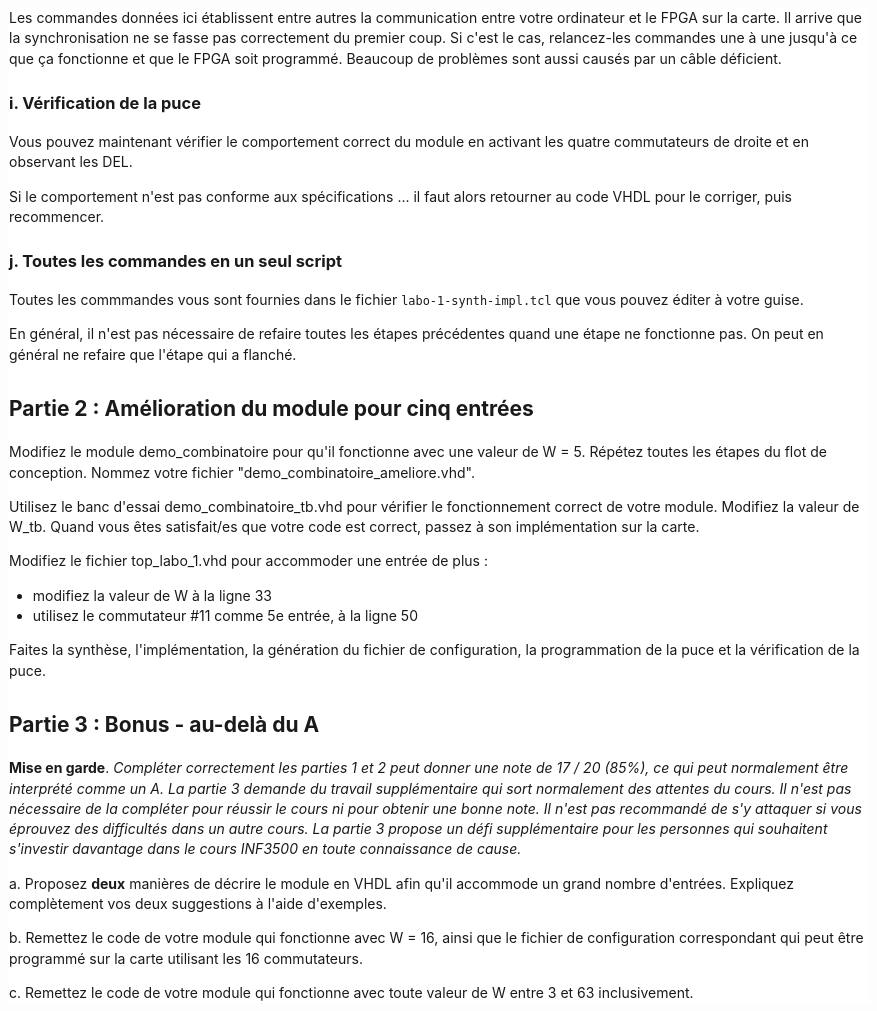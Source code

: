 Les commandes données ici établissent entre autres la communication entre votre ordinateur et le FPGA sur la carte. Il arrive que la synchronisation ne se fasse pas correctement du premier coup. Si c'est le cas, relancez-les commandes une à une jusqu'à ce que ça fonctionne et que le FPGA soit programmé. Beaucoup de problèmes sont aussi causés par un câble déficient.

### i. Vérification de la puce

Vous pouvez maintenant vérifier le comportement correct du module en activant les quatre commutateurs de droite et en observant les DEL.

Si le comportement n'est pas conforme aux spécifications ... il faut alors retourner au code VHDL pour le corriger, puis recommencer.

### j. Toutes les commandes en un seul script

Toutes les commmandes vous sont fournies dans le fichier `labo-1-synth-impl.tcl` que vous pouvez éditer à votre guise.

En général, il n'est pas nécessaire de refaire toutes les étapes précédentes quand une étape ne fonctionne pas. On peut en général ne refaire que l'étape qui a flanché.

## Partie 2 : Amélioration du module pour cinq entrées

Modifiez le module demo_combinatoire pour qu'il fonctionne avec une valeur de W = 5. Répétez toutes les étapes du flot de conception. Nommez votre fichier "demo_combinatoire_ameliore.vhd".

Utilisez le banc d'essai demo_combinatoire_tb.vhd pour vérifier le fonctionnement correct de votre module. Modifiez la valeur de W_tb. Quand vous êtes satisfait/es que votre code est correct, passez à son implémentation sur la carte.

Modifiez le fichier top_labo_1.vhd pour accommoder une entrée de plus :
* modifiez la valeur de W à la ligne 33
* utilisez le commutateur #11 comme 5e entrée, à la ligne 50

Faites la synthèse, l'implémentation, la génération du fichier de configuration, la programmation de la puce et la vérification de la puce.

## Partie 3 : Bonus - au-delà du A

**Mise en garde**. *Compléter correctement les parties 1 et 2 peut donner une note de 17 / 20 (85%), ce qui peut normalement être interprété comme un A. La partie 3 demande du travail supplémentaire qui sort normalement des attentes du cours. Il n'est pas nécessaire de la compléter pour réussir le cours ni pour obtenir une bonne note. Il n'est pas recommandé de s'y attaquer si vous éprouvez des difficultés dans un autre cours. La partie 3 propose un défi supplémentaire pour les personnes qui souhaitent s'investir davantage dans le cours INF3500 en toute connaissance de cause.*

a. Proposez **deux** manières de décrire le module en VHDL afin qu'il accommode un grand nombre d'entrées. Expliquez complètement vos deux suggestions à l'aide d'exemples.

b. Remettez le code de votre module qui fonctionne avec W = 16, ainsi que le fichier de configuration correspondant qui peut être programmé sur la carte utilisant les 16 commutateurs.

c. Remettez le code de votre module qui fonctionne avec toute valeur de W entre 3 et 63 inclusivement.
